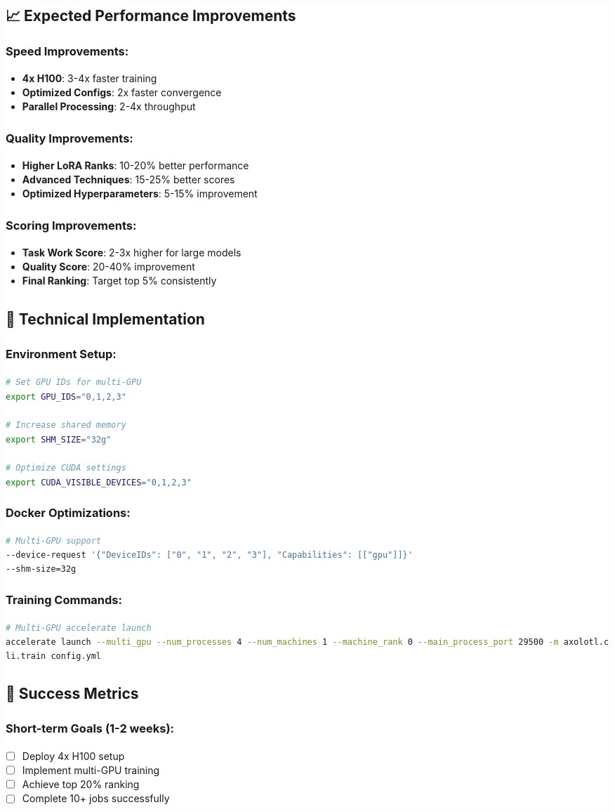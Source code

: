 ## 📈 **Expected Performance Improvements**

### **Speed Improvements:**
- **4x H100**: 3-4x faster training
- **Optimized Configs**: 2x faster convergence
- **Parallel Processing**: 2-4x throughput

### **Quality Improvements:**
- **Higher LoRA Ranks**: 10-20% better performance
- **Advanced Techniques**: 15-25% better scores
- **Optimized Hyperparameters**: 5-15% improvement

### **Scoring Improvements:**
- **Task Work Score**: 2-3x higher for large models
- **Quality Score**: 20-40% improvement
- **Final Ranking**: Target top 5% consistently

## 🔧 **Technical Implementation**

### **Environment Setup:**
```bash
# Set GPU IDs for multi-GPU
export GPU_IDS="0,1,2,3"

# Increase shared memory
export SHM_SIZE="32g"

# Optimize CUDA settings
export CUDA_VISIBLE_DEVICES="0,1,2,3"
```

### **Docker Optimizations:**
```dockerfile
# Multi-GPU support
--device-request '{"DeviceIDs": ["0", "1", "2", "3"], "Capabilities": [["gpu"]]}'
--shm-size=32g
```

### **Training Commands:**
```bash
# Multi-GPU accelerate launch
accelerate launch --multi_gpu --num_processes 4 --num_machines 1 --machine_rank 0 --main_process_port 29500 -m axolotl.cli.train config.yml
```

## 🎯 **Success Metrics**

### **Short-term Goals (1-2 weeks):**
- [ ] Deploy 4x H100 setup
- [ ] Implement multi-GPU training
- [ ] Achieve top 20% ranking
- [ ] Complete 10+ jobs successfully
